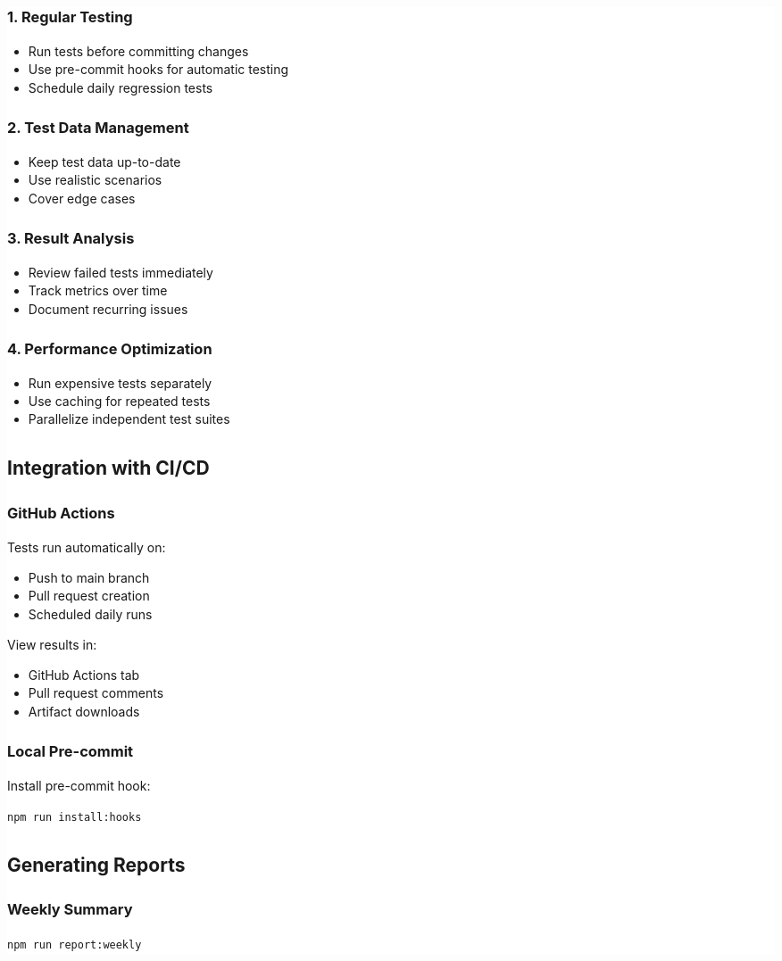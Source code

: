 ### 1. Regular Testing

- Run tests before committing changes
- Use pre-commit hooks for automatic testing
- Schedule daily regression tests

### 2. Test Data Management

- Keep test data up-to-date
- Use realistic scenarios
- Cover edge cases

### 3. Result Analysis

- Review failed tests immediately
- Track metrics over time
- Document recurring issues

### 4. Performance Optimization

- Run expensive tests separately
- Use caching for repeated tests
- Parallelize independent test suites

## Integration with CI/CD

### GitHub Actions

Tests run automatically on:
- Push to main branch
- Pull request creation
- Scheduled daily runs

View results in:
- GitHub Actions tab
- Pull request comments
- Artifact downloads

### Local Pre-commit

Install pre-commit hook:
```bash
npm run install:hooks
```

## Generating Reports

### Weekly Summary
```bash
npm run report:weekly
```
